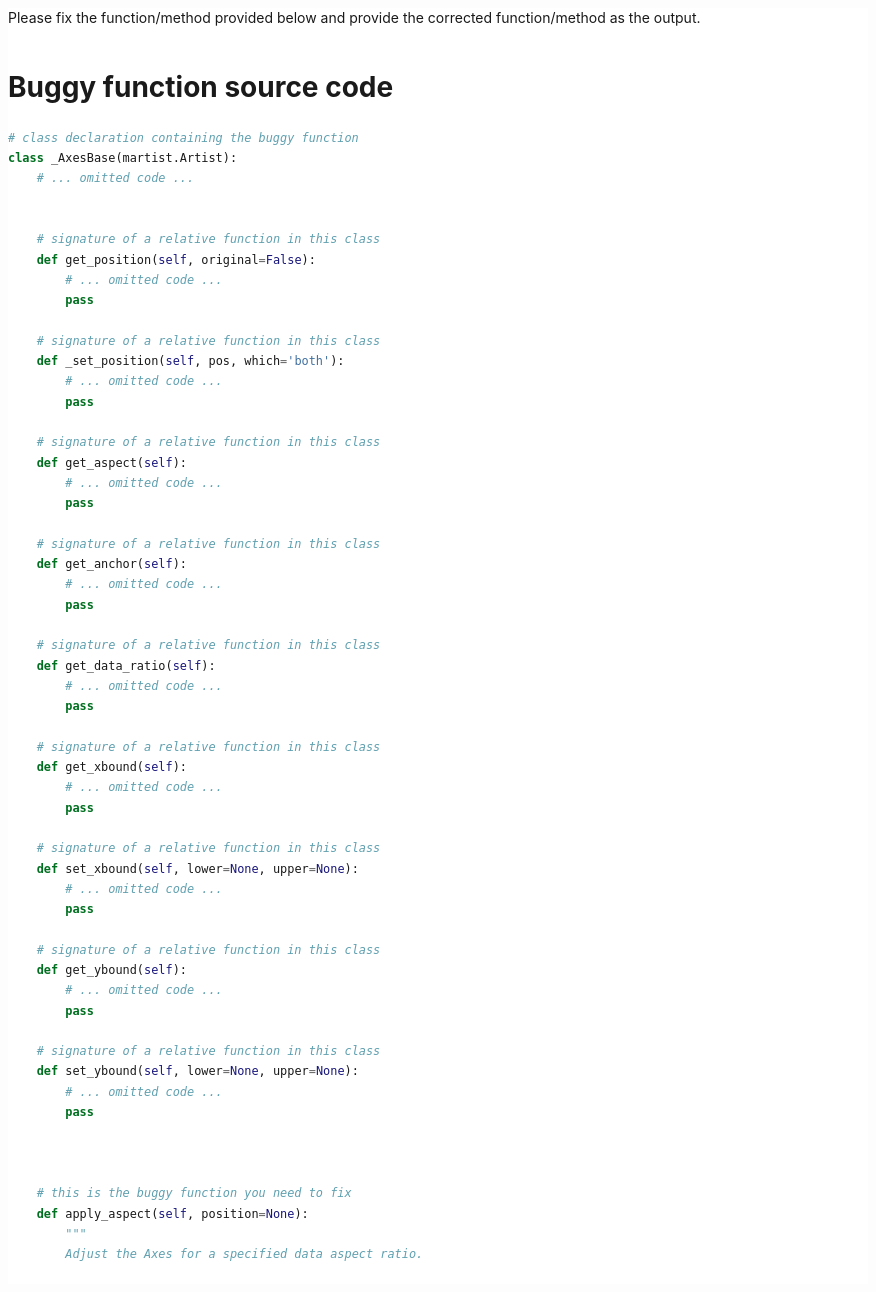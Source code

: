 Please fix the function/method provided below and provide the corrected function/method as the output.


# Buggy function source code
```python
# class declaration containing the buggy function
class _AxesBase(martist.Artist):
    # ... omitted code ...


    # signature of a relative function in this class
    def get_position(self, original=False):
        # ... omitted code ...
        pass

    # signature of a relative function in this class
    def _set_position(self, pos, which='both'):
        # ... omitted code ...
        pass

    # signature of a relative function in this class
    def get_aspect(self):
        # ... omitted code ...
        pass

    # signature of a relative function in this class
    def get_anchor(self):
        # ... omitted code ...
        pass

    # signature of a relative function in this class
    def get_data_ratio(self):
        # ... omitted code ...
        pass

    # signature of a relative function in this class
    def get_xbound(self):
        # ... omitted code ...
        pass

    # signature of a relative function in this class
    def set_xbound(self, lower=None, upper=None):
        # ... omitted code ...
        pass

    # signature of a relative function in this class
    def get_ybound(self):
        # ... omitted code ...
        pass

    # signature of a relative function in this class
    def set_ybound(self, lower=None, upper=None):
        # ... omitted code ...
        pass



    # this is the buggy function you need to fix
    def apply_aspect(self, position=None):
        """
        Adjust the Axes for a specified data aspect ratio.
    
```